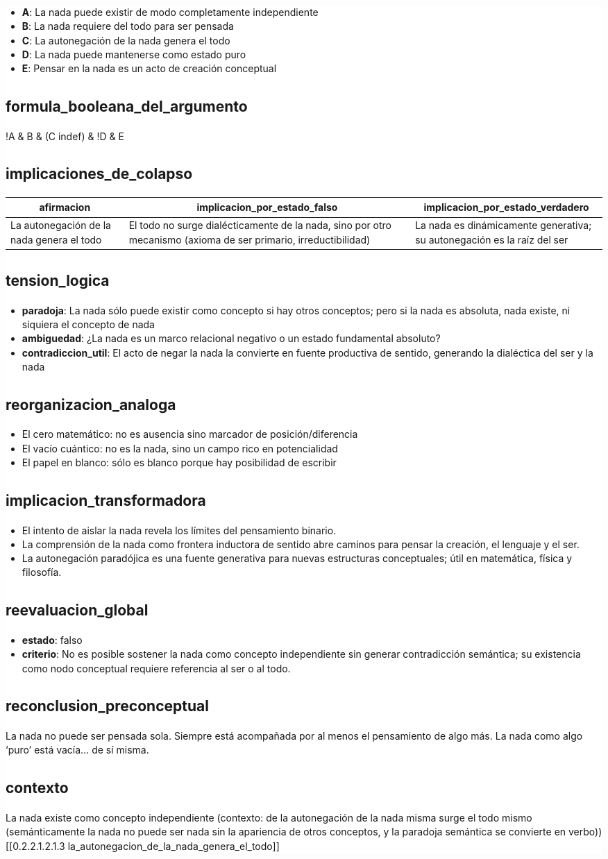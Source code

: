 - **A**: La nada puede existir de modo completamente independiente
- **B**: La nada requiere del todo para ser pensada
- **C**: La autonegación de la nada genera el todo
- **D**: La nada puede mantenerse como estado puro
- **E**: Pensar en la nada es un acto de creación conceptual

## formula_booleana_del_argumento

!A & B & (C indef) & !D & E

## implicaciones_de_colapso

| afirmacion | implicacion_por_estado_falso | implicacion_por_estado_verdadero |
| --- | --- | --- |
| La autonegación de la nada genera el todo | El todo no surge dialécticamente de la nada, sino por otro mecanismo (axioma de ser primario, irreductibilidad) | La nada es dinámicamente generativa; su autonegación es la raíz del ser |

## tension_logica

- **paradoja**: La nada sólo puede existir como concepto si hay otros conceptos; pero si la nada es absoluta, nada existe, ni siquiera el concepto de nada
- **ambiguedad**: ¿La nada es un marco relacional negativo o un estado fundamental absoluto?
- **contradiccion_util**: El acto de negar la nada la convierte en fuente productiva de sentido, generando la dialéctica del ser y la nada

## reorganizacion_analoga

- El cero matemático: no es ausencia sino marcador de posición/diferencia
- El vacío cuántico: no es la nada, sino un campo rico en potencialidad
- El papel en blanco: sólo es blanco porque hay posibilidad de escribir

## implicacion_transformadora

- El intento de aislar la nada revela los límites del pensamiento binario.
- La comprensión de la nada como frontera inductora de sentido abre caminos para pensar la creación, el lenguaje y el ser.
- La autonegación paradójica es una fuente generativa para nuevas estructuras conceptuales; útil en matemática, física y filosofía.

## reevaluacion_global

- **estado**: falso
- **criterio**: No es posible sostener la nada como concepto independiente sin generar contradicción semántica; su existencia como nodo conceptual requiere referencia al ser o al todo.

## reconclusion_preconceptual

La nada no puede ser pensada sola. Siempre está acompañada por al menos el pensamiento de algo más. La nada como algo ‘puro’ está vacía… de sí misma.

## contexto

La nada existe como concepto independiente (contexto: de la autonegación de la nada misma surge el todo mismo (semánticamente la nada no puede ser nada sin la apariencia de otros conceptos, y la paradoja semántica se convierte en verbo))
[[0.2.2.1.2.1.3 la_autonegacion_de_la_nada_genera_el_todo]]
